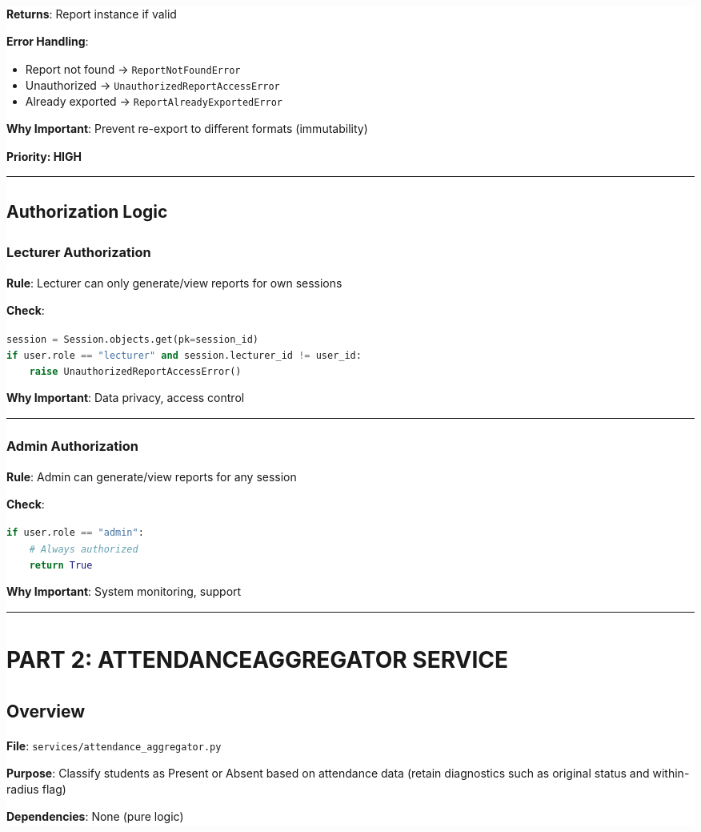 **Returns**: Report instance if valid

**Error Handling**:
- Report not found → `ReportNotFoundError`
- Unauthorized → `UnauthorizedReportAccessError`
- Already exported → `ReportAlreadyExportedError`

**Why Important**: Prevent re-export to different formats (immutability)

**Priority: HIGH**

---

## Authorization Logic

### Lecturer Authorization

**Rule**: Lecturer can only generate/view reports for own sessions

**Check**:
```python
session = Session.objects.get(pk=session_id)
if user.role == "lecturer" and session.lecturer_id != user_id:
    raise UnauthorizedReportAccessError()
```

**Why Important**: Data privacy, access control

---

### Admin Authorization

**Rule**: Admin can generate/view reports for any session

**Check**:
```python
if user.role == "admin":
    # Always authorized
    return True
```

**Why Important**: System monitoring, support

---

# PART 2: ATTENDANCEAGGREGATOR SERVICE

## Overview

**File**: `services/attendance_aggregator.py`

**Purpose**: Classify students as Present or Absent based on attendance data (retain diagnostics such as original status and within-radius flag)

**Dependencies**: None (pure logic)
